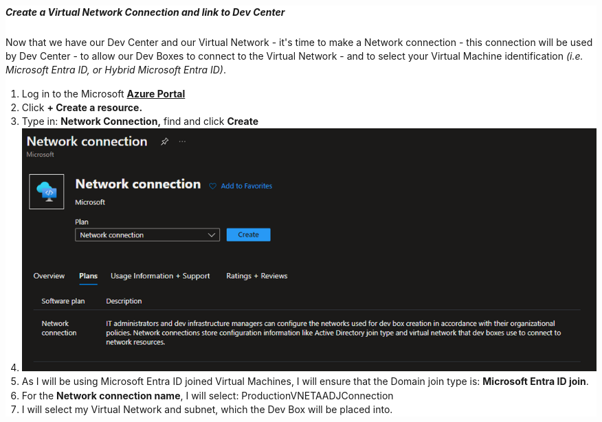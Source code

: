 ##### Create a Virtual Network Connection and link to Dev Center

Now that we have our Dev Center and our Virtual Network - it's time to make a Network connection - this connection will be used by Dev Center - to allow our Dev Boxes to connect to the Virtual Network - and to select your Virtual Machine identification _(i.e. Microsoft Entra ID, or Hybrid Microsoft Entra ID)_.

 1. Log in to the Microsoft [**Azure Portal**](https://portal.azure.com/#home "Microsoft Azure Portal")
 2. Click **+ Create a resource.**
 3. Type in: **Network Connection,** find and click **Create**
 4. ![Create Network Connection ](/uploads/azuredevbox-createnetworkconnectionmarketplace.png "Create Network Connection ")
 5. As I will be using Microsoft Entra ID joined Virtual Machines, I will ensure that the Domain join type is: **Microsoft Entra ID join**.
 6. For the **Network connection name**, I will select: ProductionVNETAADJConnection
 7. I will select my Virtual Network and subnet, which the Dev Box will be placed into.